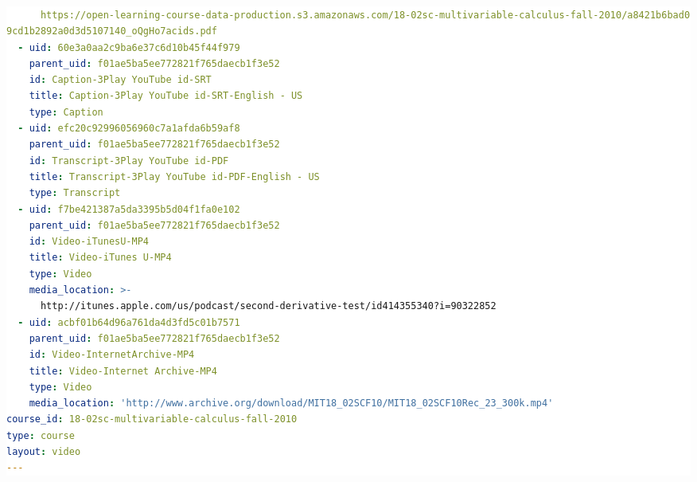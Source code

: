 ```yaml
      https://open-learning-course-data-production.s3.amazonaws.com/18-02sc-multivariable-calculus-fall-2010/a8421b6bad09cd1b2892a0d3d5107140_oQgHo7acids.pdf
  - uid: 60e3a0aa2c9ba6e37c6d10b45f44f979
    parent_uid: f01ae5ba5ee772821f765daecb1f3e52
    id: Caption-3Play YouTube id-SRT
    title: Caption-3Play YouTube id-SRT-English - US
    type: Caption
  - uid: efc20c92996056960c7a1afda6b59af8
    parent_uid: f01ae5ba5ee772821f765daecb1f3e52
    id: Transcript-3Play YouTube id-PDF
    title: Transcript-3Play YouTube id-PDF-English - US
    type: Transcript
  - uid: f7be421387a5da3395b5d04f1fa0e102
    parent_uid: f01ae5ba5ee772821f765daecb1f3e52
    id: Video-iTunesU-MP4
    title: Video-iTunes U-MP4
    type: Video
    media_location: >-
      http://itunes.apple.com/us/podcast/second-derivative-test/id414355340?i=90322852
  - uid: acbf01b64d96a761da4d3fd5c01b7571
    parent_uid: f01ae5ba5ee772821f765daecb1f3e52
    id: Video-InternetArchive-MP4
    title: Video-Internet Archive-MP4
    type: Video
    media_location: 'http://www.archive.org/download/MIT18_02SCF10/MIT18_02SCF10Rec_23_300k.mp4'
course_id: 18-02sc-multivariable-calculus-fall-2010
type: course
layout: video
---
```


